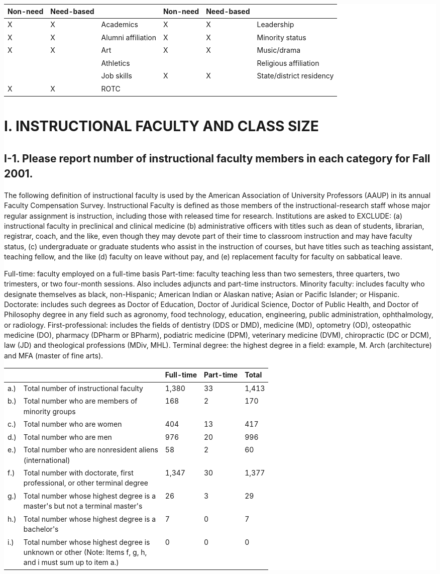 | Non-need | Need-based |  | Non-need | Need-based |  |
| :-- | :-- | :-- | :-- | :-- | :-- |
| X | X | Academics | X | X | Leadership |
| X | X | Alumni affiliation | X | X | Minority status |
| X | X | Art | X | X | Music/drama |
|  |  | Athletics |  |  | Religious affiliation |
|  |  | Job skills | X | X | State/district residency |
| X | X | ROTC |  |  |  |
# I. INSTRUCTIONAL FACULTY AND CLASS SIZE 

## I-1. Please report number of instructional faculty members in each category for Fall 2001.

The following definition of instructional faculty is used by the American Association of University Professors (AAUP) in its annual Faculty Compensation Survey. Instructional Faculty is defined as those members of the instructional-research staff whose major regular assignment is instruction, including those with released time for research. Institutions are asked to EXCLUDE:
(a) instructional faculty in preclinical and clinical medicine
(b) administrative officers with titles such as dean of students, librarian, registrar, coach, and the like, even though they may devote part of their time to classroom instruction and may have faculty status,
(c) undergraduate or graduate students who assist in the instruction of courses, but have titles such as teaching assistant, teaching fellow, and the like
(d) faculty on leave without pay, and
(e) replacement faculty for faculty on sabbatical leave.

Full-time: faculty employed on a full-time basis
Part-time: faculty teaching less than two semesters, three quarters, two trimesters, or two four-month sessions. Also includes adjuncts and part-time instructors.
Minority faculty: includes faculty who designate themselves as black, non-Hispanic; American Indian or Alaskan native; Asian or Pacific Islander; or Hispanic.
Doctorate: includes such degrees as Doctor of Education, Doctor of Juridical Science, Doctor of Public Health, and Doctor of Philosophy degree in any field such as agronomy, food technology, education, engineering, public administration, ophthalmology, or radiology.
First-professional: includes the fields of dentistry (DDS or DMD), medicine (MD), optometry (OD), osteopathic medicine (DO), pharmacy (DPharm or BPharm), podiatric medicine (DPM), veterinary medicine (DVM), chiropractic (DC or DCM), law (JD) and theological professions (MDiv, MHL).
Terminal degree: the highest degree in a field: example, M. Arch (architecture) and MFA (master of fine arts).

|  |  | Full-time | Part-time | Total |
| :-- | :-- | :-- | :-- | :-- |
| a.) | Total number of instructional faculty | 1,380 | 33 | 1,413 |
| b.) | Total number who are members of <br> minority groups | 168 | 2 | 170 |
| c.) | Total number who are women | 404 | 13 | 417 |
| d.) | Total number who are men | 976 | 20 | 996 |
| e.) | Total number who are nonresident aliens <br> (international) | 58 | 2 | 60 |
| f.) | Total number with doctorate, first <br> professional, or other terminal degree | 1,347 | 30 | 1,377 |
| g.) | Total number whose highest degree is a <br> master's but not a terminal master's | 26 | 3 | 29 |
| h.) | Total number whose highest degree is a <br> bachelor's | 7 | 0 | 7 |
| i.) | Total number whose highest degree is <br> unknown or other (Note: Items f, g, h, <br> and i must sum up to item a.) | 0 | 0 | 0 |
